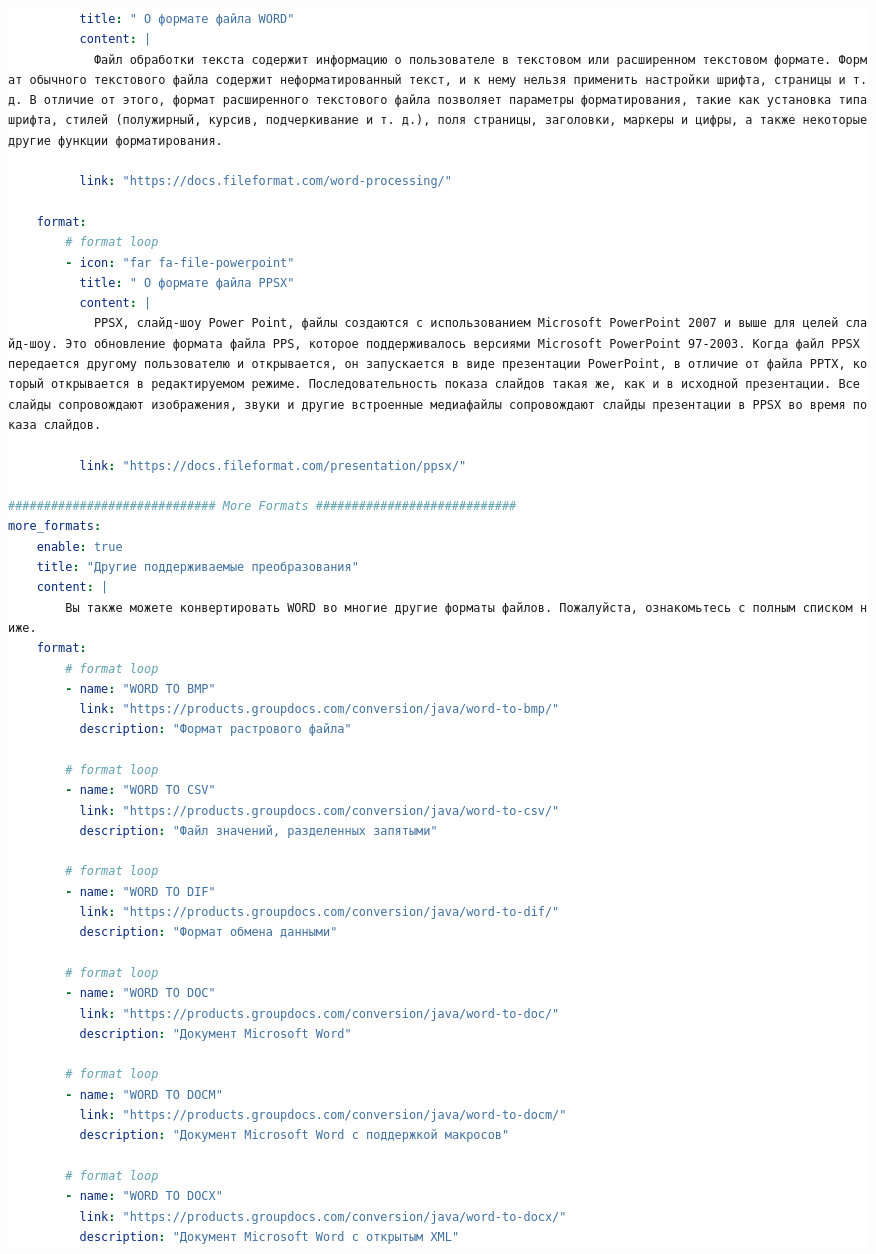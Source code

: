 ```yaml
          title: " О формате файла WORD"
          content: |
            Файл обработки текста содержит информацию о пользователе в текстовом или расширенном текстовом формате. Формат обычного текстового файла содержит неформатированный текст, и к нему нельзя применить настройки шрифта, страницы и т. д. В отличие от этого, формат расширенного текстового файла позволяет параметры форматирования, такие как установка типа шрифта, стилей (полужирный, курсив, подчеркивание и т. д.), поля страницы, заголовки, маркеры и цифры, а также некоторые другие функции форматирования.

          link: "https://docs.fileformat.com/word-processing/"

    format:
        # format loop
        - icon: "far fa-file-powerpoint"
          title: " О формате файла PPSX"
          content: |
            PPSX, слайд-шоу Power Point, файлы создаются с использованием Microsoft PowerPoint 2007 и выше для целей слайд-шоу. Это обновление формата файла PPS, которое поддерживалось версиями Microsoft PowerPoint 97-2003. Когда файл PPSX передается другому пользователю и открывается, он запускается в виде презентации PowerPoint, в отличие от файла PPTX, который открывается в редактируемом режиме. Последовательность показа слайдов такая же, как и в исходной презентации. Все слайды сопровождают изображения, звуки и другие встроенные медиафайлы сопровождают слайды презентации в PPSX во время показа слайдов.

          link: "https://docs.fileformat.com/presentation/ppsx/"

############################# More Formats ############################
more_formats:
    enable: true
    title: "Другие поддерживаемые преобразования"
    content: |
        Вы также можете конвертировать WORD во многие другие форматы файлов. Пожалуйста, ознакомьтесь с полным списком ниже.
    format: 
        # format loop
        - name: "WORD TO BMP"
          link: "https://products.groupdocs.com/conversion/java/word-to-bmp/"
          description: "Формат растрового файла"

        # format loop
        - name: "WORD TO CSV"
          link: "https://products.groupdocs.com/conversion/java/word-to-csv/"
          description: "Файл значений, разделенных запятыми"

        # format loop
        - name: "WORD TO DIF"
          link: "https://products.groupdocs.com/conversion/java/word-to-dif/"
          description: "Формат обмена данными"

        # format loop
        - name: "WORD TO DOC"
          link: "https://products.groupdocs.com/conversion/java/word-to-doc/"
          description: "Документ Microsoft Word"

        # format loop
        - name: "WORD TO DOCM"
          link: "https://products.groupdocs.com/conversion/java/word-to-docm/"
          description: "Документ Microsoft Word с поддержкой макросов"

        # format loop
        - name: "WORD TO DOCX"
          link: "https://products.groupdocs.com/conversion/java/word-to-docx/"
          description: "Документ Microsoft Word с открытым XML"
```